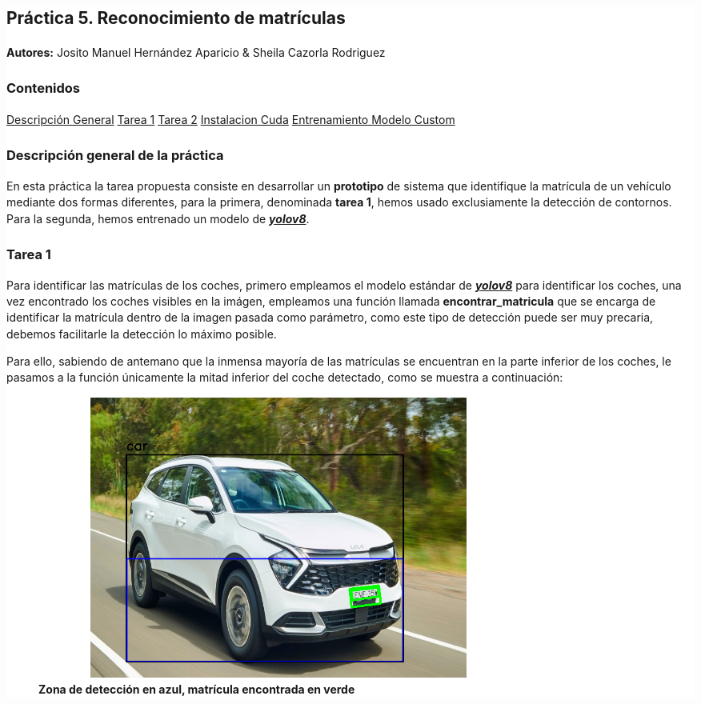 ## Práctica 5. Reconocimiento de matrículas
**Autores:** Josito Manuel Hernández Aparicio & Sheila Cazorla Rodriguez

### Contenidos
 [Descripción General](#descripción-general-de-la-práctica)
 [Tarea 1](#tarea-1)
 [Tarea 2](#tarea-2)
 [Instalacion Cuda](#instalación-cuda)
 [Entrenamiento Modelo Custom](#entrenamiento-modelo-custom-yolov8)

### Descripción general de la práctica 
En esta práctica la tarea propuesta consiste en desarrollar un **prototipo** de sistema que identifique la matrícula de un vehículo mediante dos formas diferentes, para la primera, denominada **tarea 1**, hemos usado exclusiamente la detección de contornos. Para la segunda, hemos entrenado un modelo de [***yolov8***](https://docs.ultralytics.com/es/).

### Tarea 1
Para identificar las matrículas de los coches, primero empleamos el modelo estándar de [***yolov8***](https://docs.ultralytics.com/es/) para identificar los coches, una vez encontrado los coches visibles en la imágen, empleamos una función llamada **encontrar_matricula** que se encarga de identificar la matrícula dentro de la imagen pasada como parámetro, como este tipo de detección puede ser muy precaria, debemos facilitarle la detección lo máximo posible. 

Para ello, sabiendo de antemano que la inmensa mayoría de las matrículas se encuentran en la parte inferior de los coches, le pasamos a la función únicamente la mitad inferior del coche detectado, como se muestra a continuación:

<figure>
  <img src="./readmeResources/zona%20de%20deteccion.png" alt="Imagen de la zona de detección" title="Imagen Zona Detección" width="600" height="350">
  <figcaption><strong>Zona de detección en azul, matrícula encontrada en verde</strong></figcaption>
</figure>
